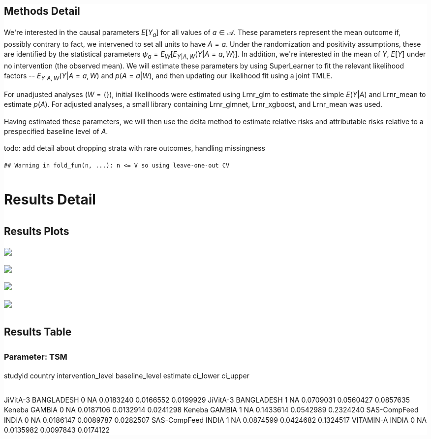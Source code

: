 ## Methods Detail

We're interested in the causal parameters $E[Y_a]$ for all values of $a \in \mathcal{A}$. These parameters represent the mean outcome if, possibly contrary to fact, we intervened to set all units to have $A=a$. Under the randomization and positivity assumptions, these are identified by the statistical parameters $\psi_a=E_W[E_{Y|A,W}(Y|A=a,W)]$.  In addition, we're interested in the mean of $Y$, $E[Y]$ under no intervention (the observed mean). We will estimate these parameters by using SuperLearner to fit the relevant likelihood factors -- $E_{Y|A,W}(Y|A=a,W)$ and $p(A=a|W)$, and then updating our likelihood fit using a joint TMLE.

For unadjusted analyses ($W=\{\}$), initial likelihoods were estimated using Lrnr_glm to estimate the simple $E(Y|A)$ and Lrnr_mean to estimate $p(A)$. For adjusted analyses, a small library containing Lrnr_glmnet, Lrnr_xgboost, and Lrnr_mean was used.

Having estimated these parameters, we will then use the delta method to estimate relative risks and attributable risks relative to a prespecified baseline level of $A$.

todo: add detail about dropping strata with rare outcomes, handling missingness



```
## Warning in fold_fun(n, ...): n <= V so using leave-one-out CV
```




# Results Detail

## Results Plots
![](/tmp/c9fb2356-67ba-4560-ab2d-4fb9dfd7feb9/ea6ce322-41c4-470b-b503-47db6ade997f/REPORT_files/figure-html/plot_tsm-1.png)

![](/tmp/c9fb2356-67ba-4560-ab2d-4fb9dfd7feb9/ea6ce322-41c4-470b-b503-47db6ade997f/REPORT_files/figure-html/plot_rr-1.png)



![](/tmp/c9fb2356-67ba-4560-ab2d-4fb9dfd7feb9/ea6ce322-41c4-470b-b503-47db6ade997f/REPORT_files/figure-html/plot_paf-1.png)

![](/tmp/c9fb2356-67ba-4560-ab2d-4fb9dfd7feb9/ea6ce322-41c4-470b-b503-47db6ade997f/REPORT_files/figure-html/plot_par-1.png)

## Results Table

### Parameter: TSM


studyid        country      intervention_level   baseline_level     estimate    ci_lower    ci_upper
-------------  -----------  -------------------  ---------------  ----------  ----------  ----------
JiVitA-3       BANGLADESH   0                    NA                0.0183240   0.0166552   0.0199929
JiVitA-3       BANGLADESH   1                    NA                0.0709031   0.0560427   0.0857635
Keneba         GAMBIA       0                    NA                0.0187106   0.0132914   0.0241298
Keneba         GAMBIA       1                    NA                0.1433614   0.0542989   0.2324240
SAS-CompFeed   INDIA        0                    NA                0.0186147   0.0089787   0.0282507
SAS-CompFeed   INDIA        1                    NA                0.0874599   0.0424682   0.1324517
VITAMIN-A      INDIA        0                    NA                0.0135982   0.0097843   0.0174122